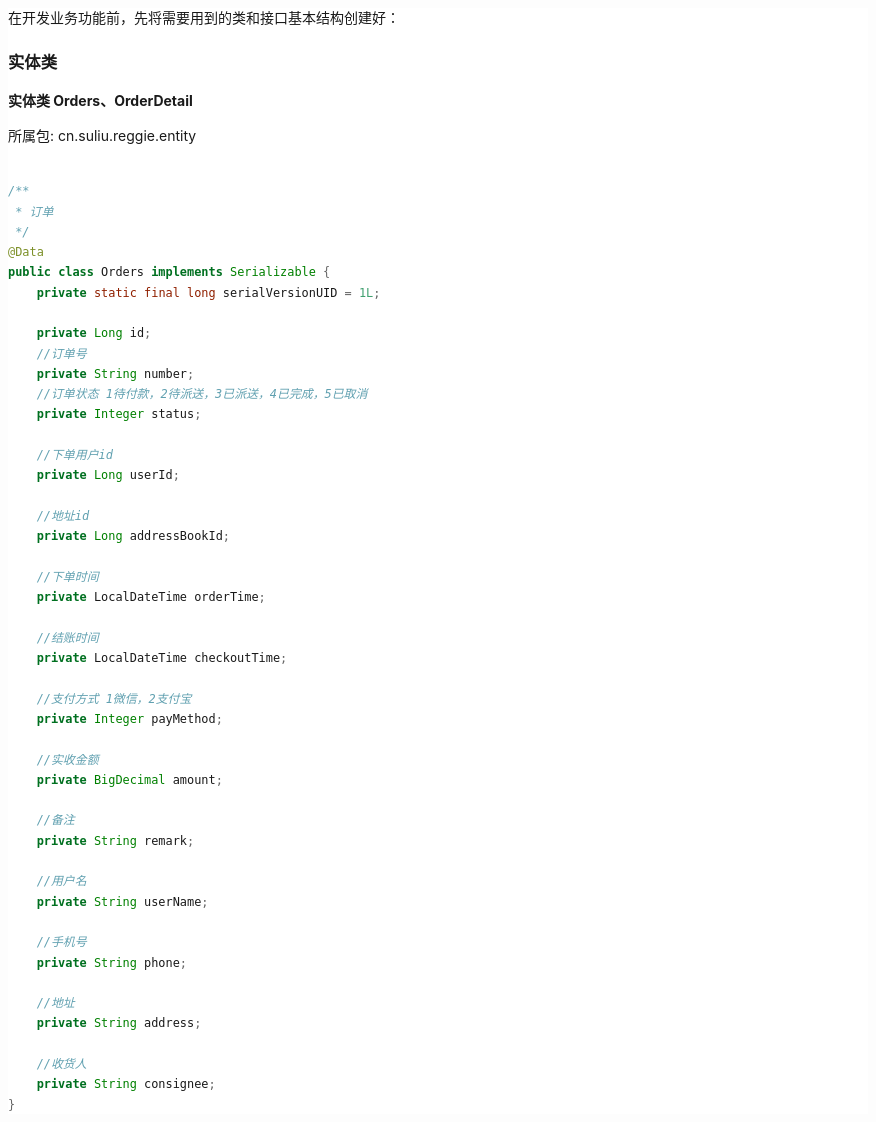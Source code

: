 在开发业务功能前，先将需要用到的类和接口基本结构创建好：

### 实体类

**实体类 Orders、OrderDetail**

所属包: cn.suliu.reggie.entity

```java

/**
 * 订单
 */
@Data
public class Orders implements Serializable {
    private static final long serialVersionUID = 1L;

    private Long id;
    //订单号
    private String number;
    //订单状态 1待付款，2待派送，3已派送，4已完成，5已取消
    private Integer status;

    //下单用户id
    private Long userId;

    //地址id
    private Long addressBookId;

    //下单时间
    private LocalDateTime orderTime;

    //结账时间
    private LocalDateTime checkoutTime;

    //支付方式 1微信，2支付宝
    private Integer payMethod;

    //实收金额
    private BigDecimal amount;

    //备注
    private String remark;

    //用户名
    private String userName;

    //手机号
    private String phone;

    //地址
    private String address;

    //收货人
    private String consignee;
}
```
